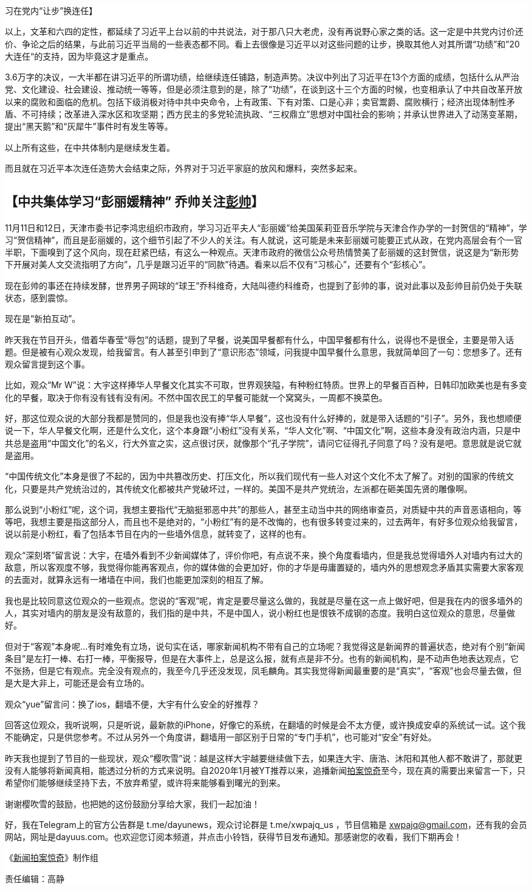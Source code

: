 习在党内“让步”换连任】</h2><p>以上，文革和六四的定性，都延续了习近平上台以前的中共说法，对于那八只大老虎，没有再说野心家之类的话。这一定是中共党内讨价还价、争论之后的结果，与此前习近平当局的一些表态都不同。看上去很像是习近平以对这些问题的让步，换取其他人对其所谓“功绩”和”20大连任“的支持，因为毕竟这才是重点。</p><p>3.6万字的决议，一大半都在讲习近平的所谓功绩，给继续连任铺路，制造声势。决议中列出了习近平在13个方面的成绩，包括什么从严治党、文化建设、社会建设、推动统一等等，但是必须注意到的是，除了“功绩”，在谈到这十三个方面的时候，也变相承认了中共自改革开放以来的腐败和面临的危机。包括下级消极对待中共中央命令，上有政策、下有对策、口是心非；卖官鬻爵、腐败横行；经济出现体制性矛盾、不可持续；改革进入深水区和攻坚期；西方民主的多党轮流执政、“三权鼎立”思想对中国社会的影响；并承认世界进入了动荡变革期，提出“黑天鹅”和“灰犀牛”事件时有发生等等。</p><p>以上所有这些，在中共体制内是继续发生着。</p><p>而且就在习近平本次连任造势大会结束之际，外界对于习近平家庭的放风和爆料，突然多起来。</p><h2>【中共集体学习“彭丽媛精神” 乔帅关注<a href="https://www.epochtimes.com/gb/tag/%E5%BD%AD%E5%B8%85.html">彭帅</a>】</h2><p>11月11日和12日，天津市委书记李鸿忠组织市政府，学习习近平夫人“彭丽媛”给美国茱莉亚音乐学院与天津合作办学的一封贺信的“精神”，学习“贺信精神”，而且是彭丽媛的，这个细节引起了不少人的关注。有人就说，这可能是未来彭丽媛可能要正式从政，在党内高层会有个一官半职，下面嗅到了这个风向，现在赶紧巴结，有这么一种观点。天津市政府的微信公众号热情赞美了彭丽媛的这封贺信，说这是为“新形势下开展对美人文交流指明了方向”，几乎是跟习近平的“同款”待遇。看来以后不仅有“习核心”，还要有个“彭核心”。</p><p>现在彭帅的事还在持续发酵，世界男子网球的“球王”乔科维奇，大陆叫德约科维奇，也提到了彭帅的事，说对此事以及彭帅目前仍处于失联状态，感到震惊。</p><p>现在是“新拍互动”。</p><p>昨天我在节目开头，借着华春莹“辱包”的话题，提到了早餐，说美国早餐都有什么，中国早餐都有什么，说得也不是很全，主要是带入话题。但是被有心观众发现，给我留言。有人甚至引申到了“意识形态”领域，问我提中国早餐什么意思，我就简单回了一句：您想多了。还有观众留言提到这个事。</p><p>比如，观众“Mr W”说：大宇这样捧华人早餐文化其实不可取，世界观狭隘，有种粉红特质。世界上的早餐百百种，日韩印加欧美也是有多变化的早餐，取决于你有没有钱有没有闲。不然中国农民工的早餐可能就一个窝窝头，一周都不换菜色。</p><p>好，那这位观众说的大部分我都是赞同的，但是我也没有捧“华人早餐”，这也没有什么好捧的，就是带入话题的“引子”。另外，我也想顺便说一下，华人早餐文化啊，还是什么文化，这个本身跟“小粉红”没有关系，“华人文化”啊、“中国文化”啊，这些本身没有政治内涵，只是中共总是盗用“中国文化”的名义，行大外宣之实，这点很讨厌，就像那个“孔子学院”，请问它征得孔子同意了吗？没有是吧。意思就是说它就是盗用。</p><p>“中国传统文化”本身是很了不起的，因为中共篡改历史、打压文化，所以我们现代有一些人对这个文化不太了解了。对别的国家的传统文化，只要是共产党统治过的，其传统文化都被共产党破坏过，一样的。美国不是共产党统治，左派都在砸美国先贤的雕像啊。</p><p>那么说到“小粉红”呢，这个词，我想主要指代“无脑挺邪恶中共”的那些人，甚至主动当中共的网络审查员，对质疑中共的声音恶语相向，等等吧，我想主要是指这部分人，而且也不是绝对的，“小粉红”有的是不改悔的，也有很多转变过来的，过去两年，有好多位观众给我留言，说以前是小粉红，看了包括本节目在内的一些墙外信息，就转变了，这样的也有。</p><p>观众“深刻塔”留言说：大宇，在墙外看到不少新闻媒体了，评价你吧，有点说不来，换个角度看墙内，但是我总觉得墙外人对墙内有过大的敌意，所以客观度不够，我觉得你能再客观点，你的媒体做的会更加好，你的才华是毋庸置疑的，墙内外的思想观念矛盾其实需要大家客观的去面对，就算永远有一堵墙在中间，我们也能更加深刻的相互了解。</p><p>我也是比较同意这位观众的一些观点。您说的“客观”呢，肯定是要尽量这么做的，我就是尽量在这一点上做好吧，但是我在内的很多墙外的人，其实对墙内的朋友是没有敌意的，我们指的是中共，不是中国人，说小粉红也是恨铁不成钢的态度。我明白这位观众的意思，尽量做好。</p><p>但对于“客观”本身呢&#8230;有时难免有立场，说句实在话，哪家新闻机构不带有自己的立场呢？我觉得这是新闻界的普遍状态，绝对有个别“新闻条目”是左打一棒、右打一棒，平衡报导，但是在大事件上，总是这么报，就有点是非不分。也有的新闻机构，是不动声色地表达观点，它不张扬，但是它有观点。完全没有观点的，我至今几乎还没发现，凤毛麟角。其实我觉得新闻最重要的是“真实”，“客观”也会尽量去做，但是大是大非上，可能还是会有立场的。</p><p>观众“yue”留言问：换了ios，翻墙不便，大宇有什么安全的好推荐？</p><p>回答这位观众，我听说啊，只是听说，最新款的iPhone，好像它的系统，在翻墙的时候是会不太方便，或许换成安卓的系统试一试。这个我不能确定，只是供您参考。不过从另外一个角度讲，翻墙用一部区别于日常的“专门手机”，也可能对“安全”有好处。</p><p>昨天我也提到了节目的一些现状，观众“樱吹雪”说：越是这样大宇越要继续做下去，如果连大宇、唐浩、沐阳和其他人都不敢讲了，那就更没有人能够将新闻真相，能透过分析的方式来说明。自2020年1月被YT推荐以来，追播新闻<a href="https://www.epochtimes.com/gb/tag/%E6%8B%8D%E6%A1%88%E6%83%8A%E5%A5%87.html">拍案惊奇</a>至今，现在真的需要出来留言一下，只希望你们能够继续坚持下去，不放弃希望，或许将来能够看到曙光的到来。</p><p>谢谢樱吹雪的鼓励，也把她的这份鼓励分享给大家，我们一起加油！</p><p>好，我在Telegram上的官方公告群是 t.me/dayunews，观众讨论群是 t.me/xwpajq_us ，节目信箱是 xwpajq@gmail.com，还有我的会员网站，网址是dayuus.com。也欢迎您订阅本频道，并点击小铃铛，获得节目发布通知。那感谢您的收看，我们下期再会！</p><p>《<a href="https://www.youtube.com/c/%E5%A4%A7%E5%AE%87%E6%8B%8D%E6%A1%88%E9%A9%9A%E5%A5%87DayuShow">新闻拍案惊奇</a>》制作组</p><p>责任编辑：高静</p>
</div>
